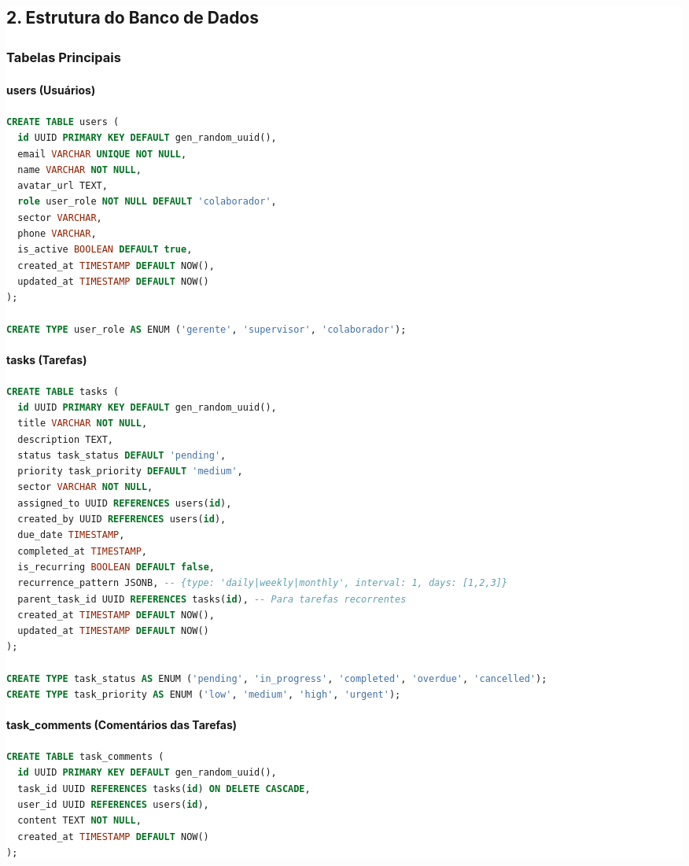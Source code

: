 ## 2. Estrutura do Banco de Dados

### Tabelas Principais

#### users (Usuários)
```sql
CREATE TABLE users (
  id UUID PRIMARY KEY DEFAULT gen_random_uuid(),
  email VARCHAR UNIQUE NOT NULL,
  name VARCHAR NOT NULL,
  avatar_url TEXT,
  role user_role NOT NULL DEFAULT 'colaborador',
  sector VARCHAR,
  phone VARCHAR,
  is_active BOOLEAN DEFAULT true,
  created_at TIMESTAMP DEFAULT NOW(),
  updated_at TIMESTAMP DEFAULT NOW()
);

CREATE TYPE user_role AS ENUM ('gerente', 'supervisor', 'colaborador');
```

#### tasks (Tarefas)
```sql
CREATE TABLE tasks (
  id UUID PRIMARY KEY DEFAULT gen_random_uuid(),
  title VARCHAR NOT NULL,
  description TEXT,
  status task_status DEFAULT 'pending',
  priority task_priority DEFAULT 'medium',
  sector VARCHAR NOT NULL,
  assigned_to UUID REFERENCES users(id),
  created_by UUID REFERENCES users(id),
  due_date TIMESTAMP,
  completed_at TIMESTAMP,
  is_recurring BOOLEAN DEFAULT false,
  recurrence_pattern JSONB, -- {type: 'daily|weekly|monthly', interval: 1, days: [1,2,3]}
  parent_task_id UUID REFERENCES tasks(id), -- Para tarefas recorrentes
  created_at TIMESTAMP DEFAULT NOW(),
  updated_at TIMESTAMP DEFAULT NOW()
);

CREATE TYPE task_status AS ENUM ('pending', 'in_progress', 'completed', 'overdue', 'cancelled');
CREATE TYPE task_priority AS ENUM ('low', 'medium', 'high', 'urgent');
```

#### task_comments (Comentários das Tarefas)
```sql
CREATE TABLE task_comments (
  id UUID PRIMARY KEY DEFAULT gen_random_uuid(),
  task_id UUID REFERENCES tasks(id) ON DELETE CASCADE,
  user_id UUID REFERENCES users(id),
  content TEXT NOT NULL,
  created_at TIMESTAMP DEFAULT NOW()
);
```
